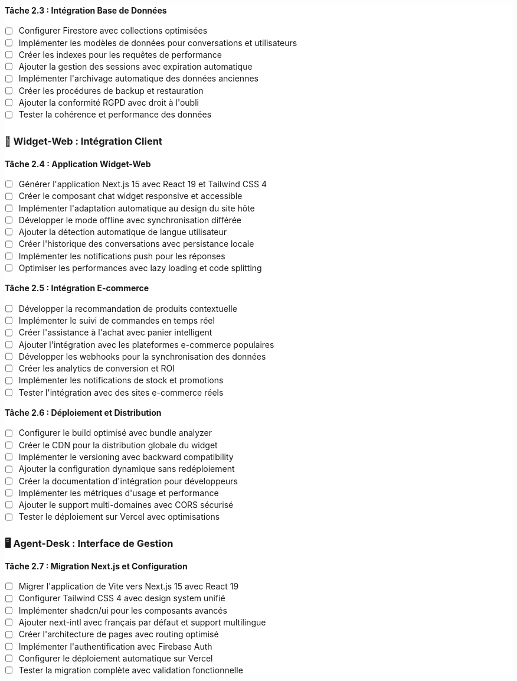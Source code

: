 **Tâche 2.3 : Intégration Base de Données**

- [ ] Configurer Firestore avec collections optimisées
- [ ] Implémenter les modèles de données pour conversations et utilisateurs
- [ ] Créer les indexes pour les requêtes de performance
- [ ] Ajouter la gestion des sessions avec expiration automatique
- [ ] Implémenter l'archivage automatique des données anciennes
- [ ] Créer les procédures de backup et restauration
- [ ] Ajouter la conformité RGPD avec droit à l'oubli
- [ ] Tester la cohérence et performance des données

### **💬 Widget-Web : Intégration Client**

**Tâche 2.4 : Application Widget-Web**

- [ ] Générer l'application Next.js 15 avec React 19 et Tailwind CSS 4
- [ ] Créer le composant chat widget responsive et accessible
- [ ] Implémenter l'adaptation automatique au design du site hôte
- [ ] Développer le mode offline avec synchronisation différée
- [ ] Ajouter la détection automatique de langue utilisateur
- [ ] Créer l'historique des conversations avec persistance locale
- [ ] Implémenter les notifications push pour les réponses
- [ ] Optimiser les performances avec lazy loading et code splitting

**Tâche 2.5 : Intégration E-commerce**

- [ ] Développer la recommandation de produits contextuelle
- [ ] Implémenter le suivi de commandes en temps réel
- [ ] Créer l'assistance à l'achat avec panier intelligent
- [ ] Ajouter l'intégration avec les plateformes e-commerce populaires
- [ ] Développer les webhooks pour la synchronisation des données
- [ ] Créer les analytics de conversion et ROI
- [ ] Implémenter les notifications de stock et promotions
- [ ] Tester l'intégration avec des sites e-commerce réels

**Tâche 2.6 : Déploiement et Distribution**

- [ ] Configurer le build optimisé avec bundle analyzer
- [ ] Créer le CDN pour la distribution globale du widget
- [ ] Implémenter le versioning avec backward compatibility
- [ ] Ajouter la configuration dynamique sans redéploiement
- [ ] Créer la documentation d'intégration pour développeurs
- [ ] Implémenter les métriques d'usage et performance
- [ ] Ajouter le support multi-domaines avec CORS sécurisé
- [ ] Tester le déploiement sur Vercel avec optimisations

### **🖥️ Agent-Desk : Interface de Gestion**

**Tâche 2.7 : Migration Next.js et Configuration**

- [ ] Migrer l'application de Vite vers Next.js 15 avec React 19
- [ ] Configurer Tailwind CSS 4 avec design system unifié
- [ ] Implémenter shadcn/ui pour les composants avancés
- [ ] Ajouter next-intl avec français par défaut et support multilingue
- [ ] Créer l'architecture de pages avec routing optimisé
- [ ] Implémenter l'authentification avec Firebase Auth
- [ ] Configurer le déploiement automatique sur Vercel
- [ ] Tester la migration complète avec validation fonctionnelle
